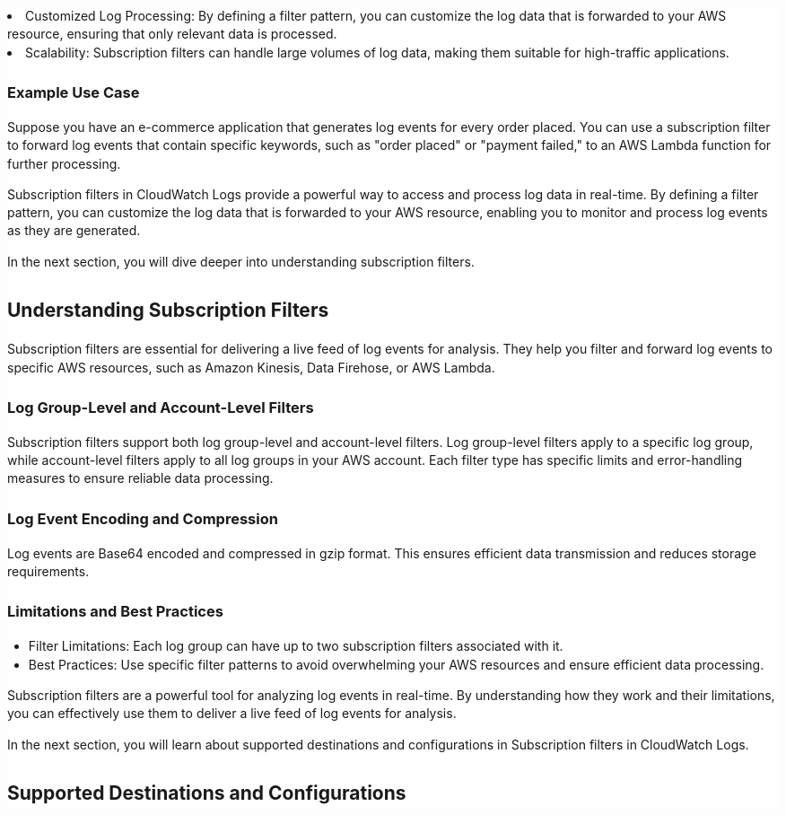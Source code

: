 <li>Customized Log Processing: By defining a filter pattern, you can customize the log data that is forwarded to your AWS resource, ensuring that only relevant data is processed.

<li>Scalability: Subscription filters can handle large volumes of log data, making them suitable for high-traffic applications.
</li>
</ul>
<h3>Example Use Case</h3>

<p>
Suppose you have an e-commerce application that generates log events for every order placed. You can use a subscription filter to forward log events that contain specific keywords, such as "order placed" or "payment failed," to an AWS Lambda function for further processing.
</p>
<p>
Subscription filters in CloudWatch Logs provide a powerful way to access and process log data in real-time. By defining a filter pattern, you can customize the log data that is forwarded to your AWS resource, enabling you to monitor and process log events as they are generated.
</p>
<p>
In the next section, you will dive deeper into understanding subscription filters.
</p>
<h2>Understanding Subscription Filters</h2>

<p>
Subscription filters are essential for delivering a live feed of log events for analysis. They help you filter and forward log events to specific AWS resources, such as Amazon Kinesis, Data Firehose, or AWS Lambda.
</p>
<h3>Log Group-Level and Account-Level Filters</h3>

<p>
Subscription filters support both log group-level and account-level filters. Log group-level filters apply to a specific log group, while account-level filters apply to all log groups in your AWS account. Each filter type has specific limits and error-handling measures to ensure reliable data processing.
</p>
<h3>Log Event Encoding and Compression</h3>

<p>
Log events are Base64 encoded and compressed in gzip format. This ensures efficient data transmission and reduces storage requirements.
</p>
<h3>Limitations and Best Practices</h3>

<ul>

<li>Filter Limitations: Each log group can have up to two subscription filters associated with it.

<li>Best Practices: Use specific filter patterns to avoid overwhelming your AWS resources and ensure efficient data processing.
</li>
</ul>
<p>
Subscription filters are a powerful tool for analyzing log events in real-time. By understanding how they work and their limitations, you can effectively use them to deliver a live feed of log events for analysis.
</p>
<p>
In the next section, you will learn about supported destinations and configurations in Subscription filters in CloudWatch Logs.
</p>
<h2>Supported Destinations and Configurations</h2>
